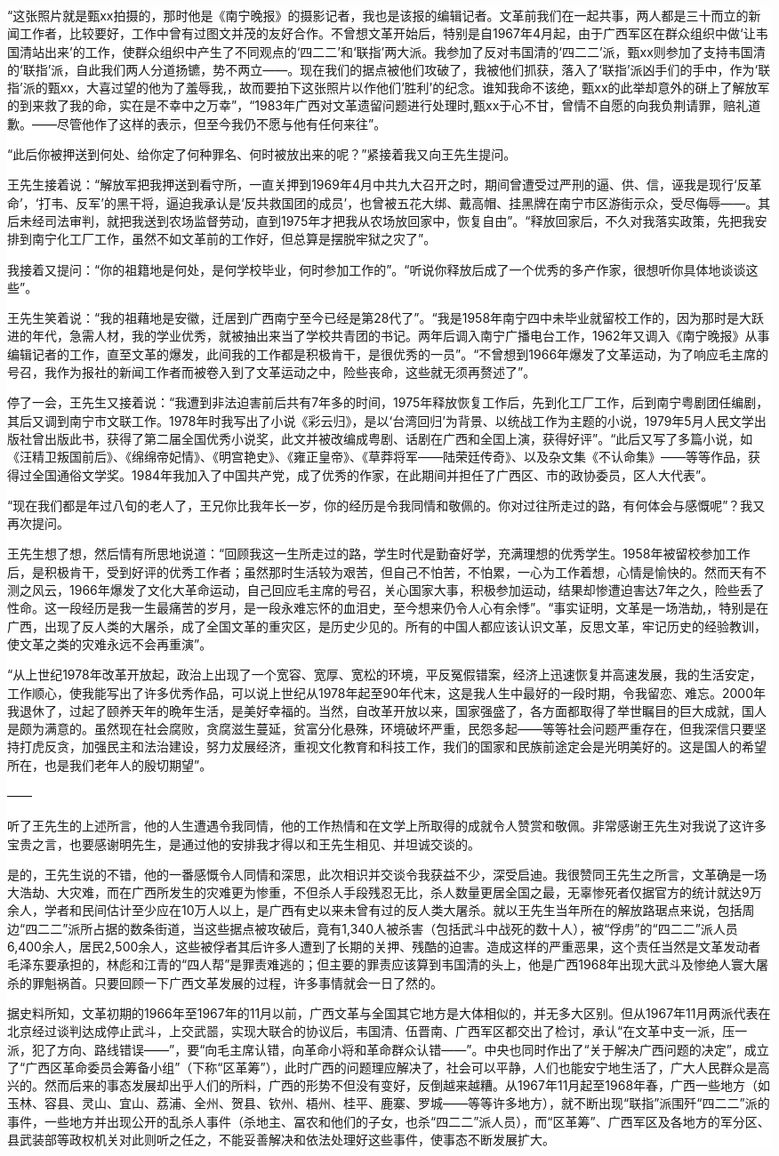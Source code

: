  <p>
  “这张照片就是甄xx拍摄的，那时他是《南宁晚报》的摄影记者，我也是该报的编辑记者。文革前我们在一起共事，两人都是三十而立的新闻工作者，比较要好，工作中曾有过图文并茂的友好合作。不曾想文革开始后，特别是自1967年4月起，由于广西军区在群众组织中做‘让韦国清站出来’的工作，使群众组织中产生了不同观点的‘四二二’和‘联指’两大派。我参加了反对韦国清的‘四二二’派，甄xx则参加了支持韦国清的‘联指’派，自此我们两人分道扬镳，势不两立——。现在我们的据点被他们攻破了，我被他们抓获，落入了‘联指’派凶手们的手中，作为‘联指’派的甄xx，大喜过望的他为了羞辱我,，故而要拍下这张照片以作他们‘胜利’的纪念。谁知我命不该绝，甄xx的此举却意外的硑上了解放军的到来救了我的命，实在是不幸中之万幸”，“1983年广西对文革遗留问题进行处理时,甄xx于心不甘，曾情不自愿的向我负荆请罪，赔礼道歉。——尽管他作了这样的表示，但至今我仍不愿与他有任何来往”。
 </p>
 <p>
  “此后你被押送到何处、给你定了何种罪名、何时被放出来的呢？”紧接着我又向王先生提问。
 </p>
 <p>
  王先生接着说：“解放军把我押送到看守所，一直关押到1969年4月中共九大召开之时，期间曾遭受过严刑的逼、供、信，诬我是现行‘反革命’，‘打韦、反军’的黑干将，逼迫我承认是‘反共救国团的成员’，也曾被五花大绑、戴高帽、挂黑牌在南宁市区游街示众，受尽侮辱——。其后未经司法审判，就把我送到农场监督劳动，直到1975年才把我从农场放回家中，恢复自由”。“释放回家后，不久对我落实政策，先把我安排到南宁化工厂工作，虽然不如文革前的工作好，但总算是摆脱牢狱之灾了”。
 </p>
 <p>
  我接着又提问：“你的祖籍地是何处，是何学校毕业，何时参加工作的”。“听说你释放后成了一个优秀的多产作家，很想听你具体地谈谈这些”。
 </p>
 <p>
  王先生笑着说：“我的祖藉地是安徽，迁居到广西南宁至今已经是第28代了”。“我是1958年南宁四中未毕业就留校工作的，因为那时是大跃进的年代，急需人材，我的学业优秀，就被抽出来当了学校共青团的书记。两年后调入南宁广播电台工作，1962年又调入《南宁晚报》从事编辑记者的工作，直至文革的爆发，此间我的工作都是积极肯干，是很优秀的一员”。“不曾想到1966年爆发了文革运动，为了响应毛主席的号召，我作为报社的新闻工作者而被卷入到了文革运动之中，险些丧命，这些就无须再赘述了”。
 </p>
 <p>
  停了一会，王先生又接着说：“我遭到非法迫害前后共有7年多的时间，1975年释放恢复工作后，先到化工厂工作，后到南宁粤剧团任编剧，其后又调到南宁市文联工作。1978年时我写出了小说《彩云归》，是以‘台湾回归’为背景、以统战工作为主题的小说，1979年5月人民文学出版社曾出版此书，获得了第二届全国优秀小说奖，此文并被改编成粤剧、话剧在广西和全囯上演，获得好评”。“此后又写了多篇小说，如《汪精卫叛国前后》、《绵绵帝妃情》、《明宫艳史》、《雍正皇帝》、《草莽将军——陆荣廷传奇》、以及杂文集《不认命集》——等等作品，获得过全国通俗文学奖。1984年我加入了中国共产党，成了优秀的作家，在此期间并担任了广西区、市的政协委员，区人大代表”。
 </p>
 <p>
  “现在我们都是年过八旬的老人了，王兄你比我年长一岁，你的经历是令我同情和敬佩的。你对过往所走过的路，有何体会与感慨呢”？我又再次提问。
 </p>
 <p>
  王先生想了想，然后情有所思地说道：“回顾我这一生所走过的路，学生时代是勤奋好学，充满理想的优秀学生。1958年被留校参加工作后，是积极肯干，受到好评的优秀工作者；虽然那时生活较为艰苦，但自己不怕苦，不怕累，一心为工作着想，心情是愉快的。然而天有不测之风云，1966年爆发了文化大革命运动，自己回应毛主席的号召，关心国家大事，积极参加运动，结果却惨遭迫害达7年之久，险些丢了性命。这一段经历是我一生最痛苦的岁月，是一段永难忘怀的血泪史，至今想来仍令人心有余悸”。“事实证明，文革是一场浩劫,，特别是在广西，出现了反人类的大屠杀，成了全国文革的重灾区，是历史少见的。所有的中国人都应该认识文革，反思文革，牢记历史的经验教训，使文革之类的灾难永远不会再重演”。
 </p>
 <p>
  “从上世纪1978年改革开放起，政治上出现了一个宽容、宽厚、宽松的环境，平反冤假错案，经济上迅速恢复并高速发展，我的生活安定，工作顺心，使我能写出了许多优秀作品，可以说上世纪从1978年起至90年代末，这是我人生中最好的一段时期，令我留恋、难忘。2000年我退休了，过起了颐养天年的晩年生活，是美好幸福的。当然，自改革开放以来，国家强盛了，各方面都取得了举世瞩目的巨大成就，国人是颇为满意的。虽然现在社会腐败，贪腐滋生蔓延，贫富分化悬殊，环境破坏严重，民怨多起——等等社会问题严重存在，但我深信只要坚持打虎反贪，加强民主和法治建设，努力犮展经济，重视文化教育和科技工作，我们的国家和民族前途定会是光明美好的。这是国人的希望所在，也是我们老年人的殷切期望”。
 </p>
 <p>
  ——
 </p>
 <p>
  听了王先生的上述所言，他的人生遭遇令我同情，他的工作热情和在文学上所取得的成就令人赞赏和敬佩。非常感谢王先生对我说了这许多宝贵之言，也要感谢明先生，是通过他的安排我才得以和王先生相见、并坦诚交谈的。
 </p>
 <p>
  是的，王先生说的不错，他的一番感慨令人同情和深思，此次相识并交谈令我获益不少，深受启迪。我很赞同王先生之所言，文革确是一场大浩劫、大灾难，而在广西所发生的灾难更为惨重，不但杀人手段残忍无比，杀人数量更居全国之最，无辜惨死者仅据官方的统计就达9万余人，学者和民间估计至少应在10万人以上，是广西有史以来未曾有过的反人类大屠杀。就以王先生当年所在的解放路琚点来说，包括周边“四二二”派所占据的数条街道，当这些据点被攻破后，竟有1,340人被杀害（包括武斗中战死的数十人），被“俘虏”的“四二二”派人员6,400余人，居民2,500余人，这些被俘者其后许多人遭到了长期的关押、残酷的迫害。造成这样的严重恶果，这个责任当然是文革发动者毛泽东要承担的，林彪和江青的“四人帮”是罪责难逃的；但主要的罪责应该算到韦国清的头上，他是广西1968年出现大武斗及惨绝人寰大屠杀的罪魁祸首。只要回顾一下广西文革发展的过程，许多事情就会一日了然的。
 </p>
 <p>
  据史料所知，文革初期的1966年至1967年的11月以前，广西文革与全国其它地方是大体相似的，并无多大区别。但从1967年11月两派代表在北京经过谈判达成停止武斗，上交武噐，实现大联合的协议后，韦国清、伍晋南、广西军区都交出了检讨，承认“在文革中支一派，压一派，犯了方向、路线错误——”，要“向毛主席认错，向革命小将和革命群众认错——”。中央也同时作出了“关于解决广西问题的决定”，成立了“广西区革命委员会筹备小组”（下称“区革筹”），此时广西的问题理应解决了，社会可以平静，人们也能安宁地生活了，广大人民群众是高兴的。然而后来的事态发展却出乎人们的所料，广西的形势不但没有变好，反倒越来越糟。从1967年11月起至1968年春，广西一些地方（如玉林、容县、灵山、宜山、荔浦、全州、贺县、钦州、梧州、桂平、鹿寨、罗城——等等许多地方），就不断出现“联指”派围歼“四二二”派的事件，一些地方并出现公开的乱杀人事件（杀地主、冨农和他们的子女，也杀“四二二”派人员），而“区革筹”、广西军区及各地方的军分区、县武装部等政权机关对此则听之任之，不能妥善解决和依法处理好这些事件，使事态不断发展扩大。
 </p>